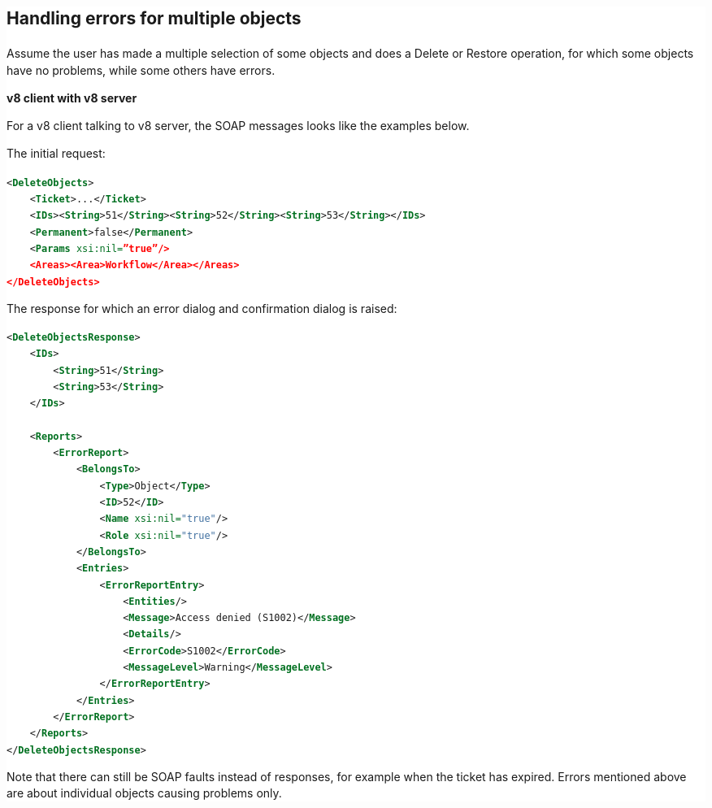 ## Handling errors for multiple objects

Assume the user has made a multiple selection of some objects and does a Delete or Restore operation, for which some 
objects have no problems, while some others have errors.

**v8 client with v8 server**

For a v8 client talking to v8 server, the SOAP messages looks like the examples below.

The initial request:

```xml
<DeleteObjects>
	<Ticket>...</Ticket>
	<IDs><String>51</String><String>52</String><String>53</String></IDs>
	<Permanent>false</Permanent>
	<Params xsi:nil=”true”/>
	<Areas><Area>Workflow</Area></Areas>
</DeleteObjects>
```

The response for which an error dialog and confirmation dialog is raised:

```xml
<DeleteObjectsResponse>
	<IDs>
		<String>51</String>
		<String>53</String>
	</IDs>

	<Reports>
		<ErrorReport>
			<BelongsTo>
				<Type>Object</Type>
				<ID>52</ID>
				<Name xsi:nil="true"/>
				<Role xsi:nil="true"/>
			</BelongsTo>
			<Entries>
				<ErrorReportEntry>
					<Entities/>
					<Message>Access denied (S1002)</Message>
					<Details/>
					<ErrorCode>S1002</ErrorCode>
					<MessageLevel>Warning</MessageLevel>
				</ErrorReportEntry>
			</Entries>
		</ErrorReport>
	</Reports>
</DeleteObjectsResponse>
```

Note that there can still be SOAP faults instead of responses, for example when the ticket has expired. Errors mentioned 
above are about individual objects causing problems only.
